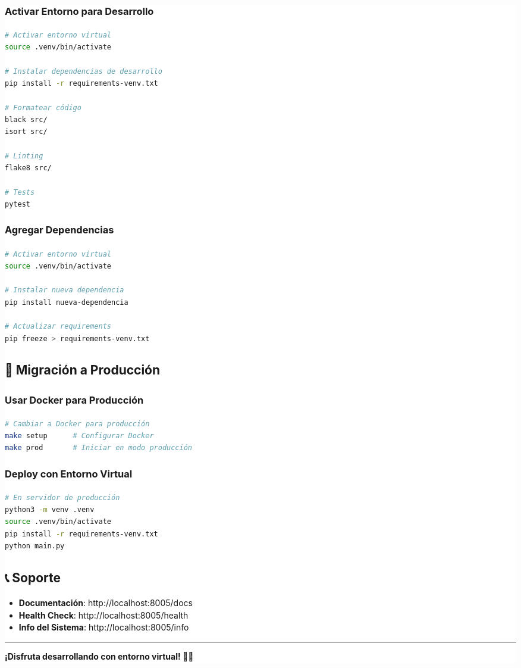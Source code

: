 ### **Activar Entorno para Desarrollo**

```bash
# Activar entorno virtual
source .venv/bin/activate

# Instalar dependencias de desarrollo
pip install -r requirements-venv.txt

# Formatear código
black src/
isort src/

# Linting
flake8 src/

# Tests
pytest
```

### **Agregar Dependencias**

```bash
# Activar entorno virtual
source .venv/bin/activate

# Instalar nueva dependencia
pip install nueva-dependencia

# Actualizar requirements
pip freeze > requirements-venv.txt
```

## 🚀 Migración a Producción

### **Usar Docker para Producción**

```bash
# Cambiar a Docker para producción
make setup      # Configurar Docker
make prod       # Iniciar en modo producción
```

### **Deploy con Entorno Virtual**

```bash
# En servidor de producción
python3 -m venv .venv
source .venv/bin/activate
pip install -r requirements-venv.txt
python main.py
```

## 📞 Soporte

- **Documentación**: http://localhost:8005/docs
- **Health Check**: http://localhost:8005/health
- **Info del Sistema**: http://localhost:8005/info

---

**¡Disfruta desarrollando con entorno virtual! 🐍✨**
